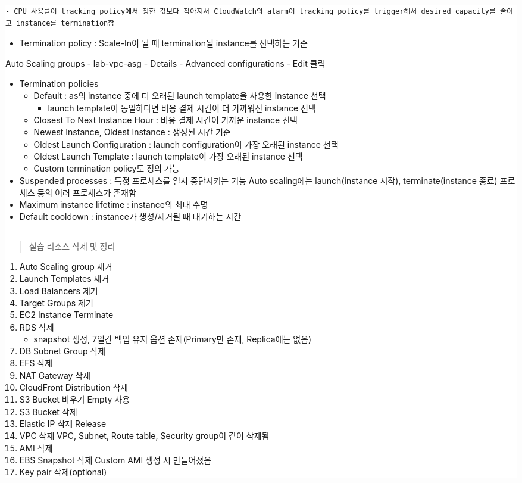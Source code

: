     - CPU 사용률이 tracking policy에서 정한 값보다 작아져서 CloudWatch의 alarm이 tracking policy를 trigger해서 desired capacity를 줄이고 instance를 termination함
- Termination policy : Scale-In이 될 때 termination될 instance를 선택하는 기준

Auto Scaling groups - lab-vpc-asg - Details - Advanced configurations - Edit 클릭

- Termination policies
    - Default : as의 instance 중에 더 오래된 launch template을 사용한 instance 선택
        - launch template이 동일하다면 비용 결제 시간이 더 가까워진 instance 선택
    - Closest To Next Instance Hour : 비용 결제 시간이 가까운 instance 선택
    - Newest Instance, Oldest Instance : 생성된 시간 기준
    - Oldest Launch Configuration : launch configuration이 가장 오래된 instance 선택
    - Oldest Launch Template : launch template이 가장 오래된 instance 선택
    - Custom termination policy도 정의 가능
- Suspended processes : 특정 프로세스를 일시 중단시키는 기능
Auto scaling에는 launch(instance 시작), terminate(instance 종료) 프로세스 등의 여러 프로세스가 존재함
- Maximum instance lifetime : instance의 최대 수명
- Default cooldown : instance가 생성/제거될 때 대기하는 시간

---

> 실습 리소스 삭제 및 정리
> 
1. Auto Scaling group 제거
2. Launch Templates 제거
3. Load Balancers 제거
4. Target Groups 제거
5. EC2 Instance Terminate
6. RDS 삭제
    - snapshot 생성, 7일간 백업 유지 옵션 존재(Primary만 존재, Replica에는 없음)
7. DB Subnet Group 삭제
8. EFS 삭제
9. NAT Gateway 삭제
10. CloudFront Distribution 삭제
11. S3 Bucket 비우기
Empty 사용
12. S3 Bucket 삭제
13. Elastic IP 삭제
Release
14. VPC 삭제
VPC, Subnet, Route table, Security group이 같이 삭제됨
15. AMI 삭제
16. EBS Snapshot 삭제
Custom AMI 생성 시 만들어졌음
17. Key pair 삭제(optional)